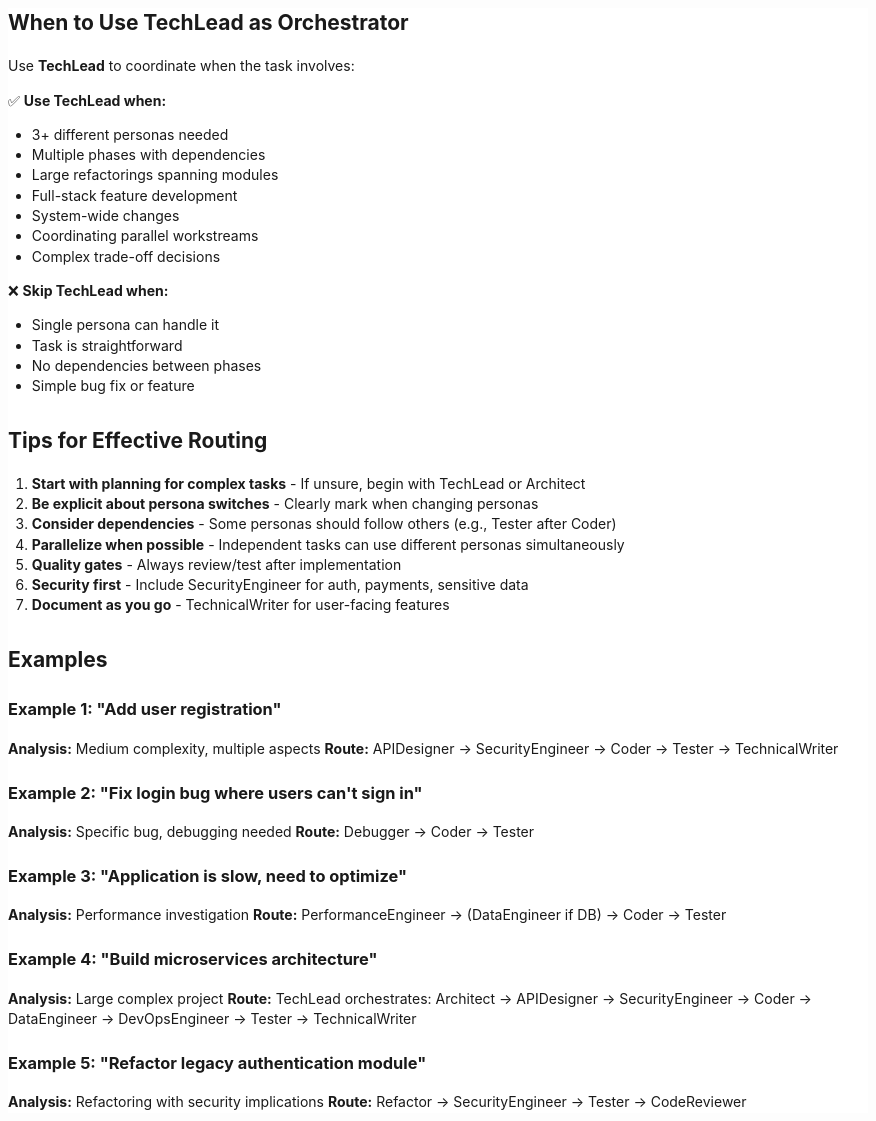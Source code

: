 ## When to Use TechLead as Orchestrator

Use **TechLead** to coordinate when the task involves:

✅ **Use TechLead when:**
- 3+ different personas needed
- Multiple phases with dependencies
- Large refactorings spanning modules
- Full-stack feature development
- System-wide changes
- Coordinating parallel workstreams
- Complex trade-off decisions

❌ **Skip TechLead when:**
- Single persona can handle it
- Task is straightforward
- No dependencies between phases
- Simple bug fix or feature

## Tips for Effective Routing

1. **Start with planning for complex tasks** - If unsure, begin with TechLead or Architect
2. **Be explicit about persona switches** - Clearly mark when changing personas
3. **Consider dependencies** - Some personas should follow others (e.g., Tester after Coder)
4. **Parallelize when possible** - Independent tasks can use different personas simultaneously
5. **Quality gates** - Always review/test after implementation
6. **Security first** - Include SecurityEngineer for auth, payments, sensitive data
7. **Document as you go** - TechnicalWriter for user-facing features

## Examples

### Example 1: "Add user registration"
**Analysis:** Medium complexity, multiple aspects
**Route:** APIDesigner → SecurityEngineer → Coder → Tester → TechnicalWriter

### Example 2: "Fix login bug where users can't sign in"
**Analysis:** Specific bug, debugging needed
**Route:** Debugger → Coder → Tester

### Example 3: "Application is slow, need to optimize"
**Analysis:** Performance investigation
**Route:** PerformanceEngineer → (DataEngineer if DB) → Coder → Tester

### Example 4: "Build microservices architecture"
**Analysis:** Large complex project
**Route:** TechLead orchestrates: Architect → APIDesigner → SecurityEngineer → Coder → DataEngineer → DevOpsEngineer → Tester → TechnicalWriter

### Example 5: "Refactor legacy authentication module"
**Analysis:** Refactoring with security implications
**Route:** Refactor → SecurityEngineer → Tester → CodeReviewer
